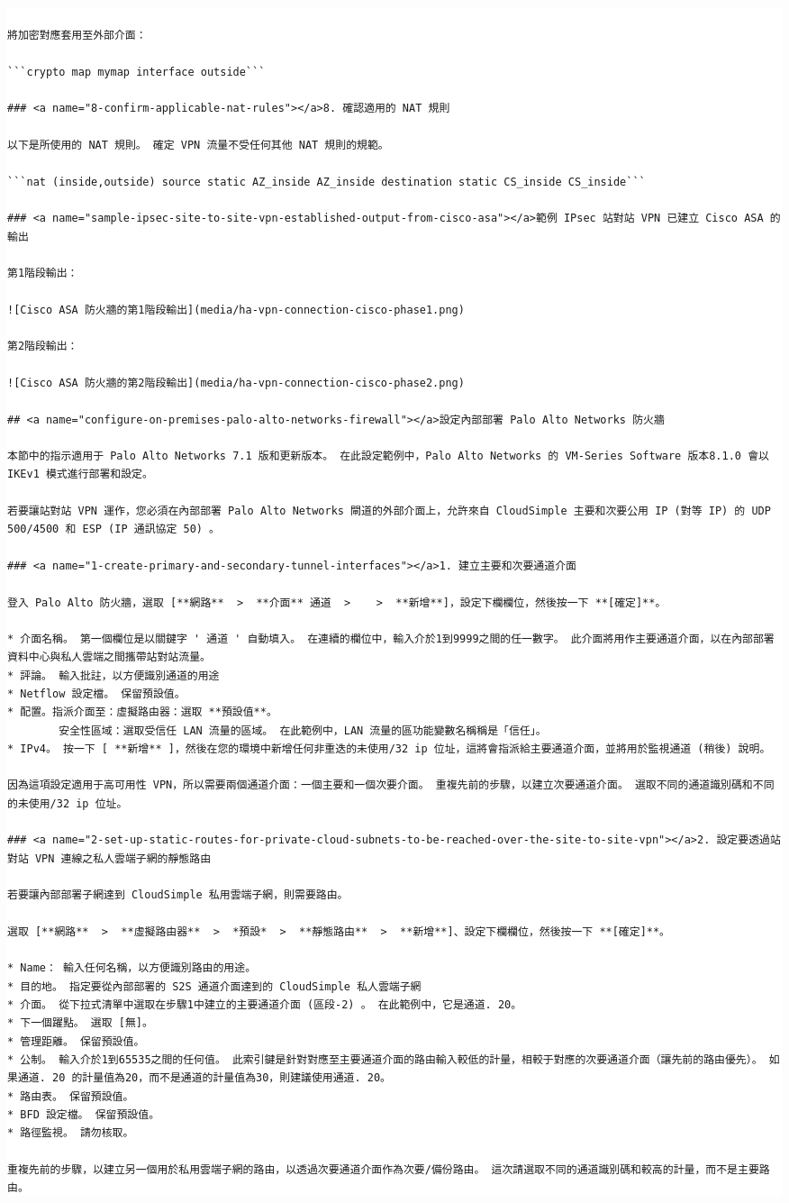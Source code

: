 ```

將加密對應套用至外部介面：

```crypto map mymap interface outside```

### <a name="8-confirm-applicable-nat-rules"></a>8. 確認適用的 NAT 規則

以下是所使用的 NAT 規則。 確定 VPN 流量不受任何其他 NAT 規則的規範。

```nat (inside,outside) source static AZ_inside AZ_inside destination static CS_inside CS_inside```

### <a name="sample-ipsec-site-to-site-vpn-established-output-from-cisco-asa"></a>範例 IPsec 站對站 VPN 已建立 Cisco ASA 的輸出

第1階段輸出：

![Cisco ASA 防火牆的第1階段輸出](media/ha-vpn-connection-cisco-phase1.png)

第2階段輸出：

![Cisco ASA 防火牆的第2階段輸出](media/ha-vpn-connection-cisco-phase2.png)

## <a name="configure-on-premises-palo-alto-networks-firewall"></a>設定內部部署 Palo Alto Networks 防火牆

本節中的指示適用于 Palo Alto Networks 7.1 版和更新版本。 在此設定範例中，Palo Alto Networks 的 VM-Series Software 版本8.1.0 會以 IKEv1 模式進行部署和設定。

若要讓站對站 VPN 運作，您必須在內部部署 Palo Alto Networks 閘道的外部介面上，允許來自 CloudSimple 主要和次要公用 IP (對等 IP) 的 UDP 500/4500 和 ESP (IP 通訊協定 50) 。

### <a name="1-create-primary-and-secondary-tunnel-interfaces"></a>1. 建立主要和次要通道介面

登入 Palo Alto 防火牆，選取 [**網路**  >  **介面** 通道  >    >  **新增**]，設定下欄欄位，然後按一下 **[確定]**。

* 介面名稱。 第一個欄位是以關鍵字 ' 通道 ' 自動填入。 在連續的欄位中，輸入介於1到9999之間的任一數字。 此介面將用作主要通道介面，以在內部部署資料中心與私人雲端之間攜帶站對站流量。
* 評論。 輸入批註，以方便識別通道的用途
* Netflow 設定檔。 保留預設值。
* 配置。指派介面至：虛擬路由器：選取 **預設值**。 
        安全性區域：選取受信任 LAN 流量的區域。 在此範例中，LAN 流量的區功能變數名稱稱是「信任」。
* IPv4。 按一下 [ **新增** ]，然後在您的環境中新增任何非重迭的未使用/32 ip 位址，這將會指派給主要通道介面，並將用於監視通道 (稍後) 說明。

因為這項設定適用于高可用性 VPN，所以需要兩個通道介面：一個主要和一個次要介面。 重複先前的步驟，以建立次要通道介面。 選取不同的通道識別碼和不同的未使用/32 ip 位址。

### <a name="2-set-up-static-routes-for-private-cloud-subnets-to-be-reached-over-the-site-to-site-vpn"></a>2. 設定要透過站對站 VPN 連線之私人雲端子網的靜態路由

若要讓內部部署子網達到 CloudSimple 私用雲端子網，則需要路由。

選取 [**網路**  >  **虛擬路由器**  >  *預設*  >  **靜態路由**  >  **新增**]、設定下欄欄位，然後按一下 **[確定]**。

* Name： 輸入任何名稱，以方便識別路由的用途。
* 目的地。 指定要從內部部署的 S2S 通道介面達到的 CloudSimple 私人雲端子網
* 介面。 從下拉式清單中選取在步驟1中建立的主要通道介面 (區段-2) 。 在此範例中，它是通道. 20。
* 下一個躍點。 選取 [無]。
* 管理距離。 保留預設值。
* 公制。 輸入介於1到65535之間的任何值。 此索引鍵是針對對應至主要通道介面的路由輸入較低的計量，相較于對應的次要通道介面（讓先前的路由優先）。 如果通道. 20 的計量值為20，而不是通道的計量值為30，則建議使用通道. 20。
* 路由表。 保留預設值。
* BFD 設定檔。 保留預設值。
* 路徑監視。 請勿核取。

重複先前的步驟，以建立另一個用於私用雲端子網的路由，以透過次要通道介面作為次要/備份路由。 這次請選取不同的通道識別碼和較高的計量，而不是主要路由。

```